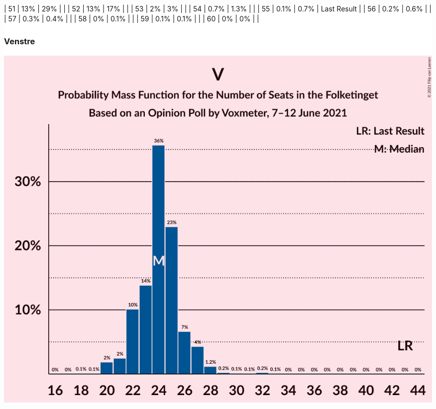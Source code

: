 | 51 | 13% | 29% |  |
| 52 | 13% | 17% |  |
| 53 | 2% | 3% |  |
| 54 | 0.7% | 1.3% |  |
| 55 | 0.1% | 0.7% | Last Result |
| 56 | 0.2% | 0.6% |  |
| 57 | 0.3% | 0.4% |  |
| 58 | 0% | 0.1% |  |
| 59 | 0.1% | 0.1% |  |
| 60 | 0% | 0% |  |

### Venstre

![Graph with seats probability mass function not yet produced](2021-06-12-Voxmeter-coalitions-seats-pmf-v.png "Seats Probability Mass Function")
